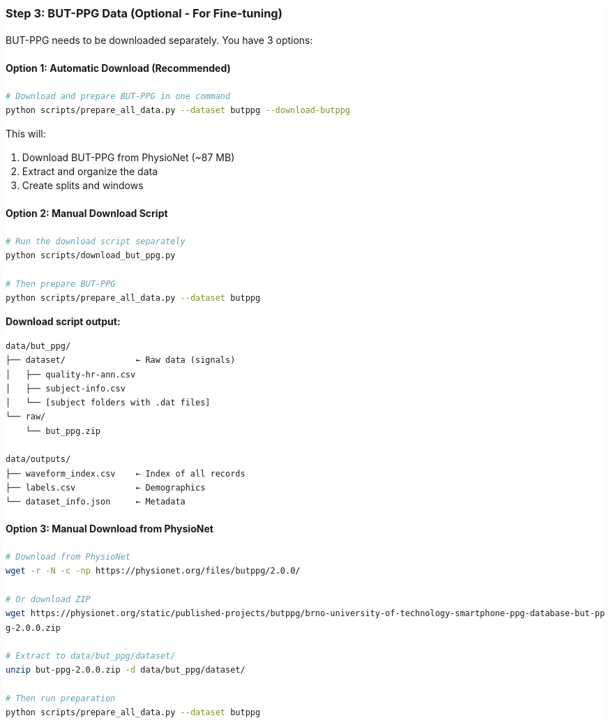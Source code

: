 ### Step 3: BUT-PPG Data (Optional - For Fine-tuning)

BUT-PPG needs to be downloaded separately. You have 3 options:

#### Option 1: Automatic Download (Recommended)

```bash
# Download and prepare BUT-PPG in one command
python scripts/prepare_all_data.py --dataset butppg --download-butppg
```

This will:
1. Download BUT-PPG from PhysioNet (~87 MB)
2. Extract and organize the data
3. Create splits and windows

#### Option 2: Manual Download Script

```bash
# Run the download script separately
python scripts/download_but_ppg.py

# Then prepare BUT-PPG
python scripts/prepare_all_data.py --dataset butppg
```

**Download script output:**
```
data/but_ppg/
├── dataset/              ← Raw data (signals)
│   ├── quality-hr-ann.csv
│   ├── subject-info.csv
│   └── [subject folders with .dat files]
└── raw/
    └── but_ppg.zip

data/outputs/
├── waveform_index.csv    ← Index of all records
├── labels.csv            ← Demographics
└── dataset_info.json     ← Metadata
```

#### Option 3: Manual Download from PhysioNet

```bash
# Download from PhysioNet
wget -r -N -c -np https://physionet.org/files/butppg/2.0.0/

# Or download ZIP
wget https://physionet.org/static/published-projects/butppg/brno-university-of-technology-smartphone-ppg-database-but-ppg-2.0.0.zip

# Extract to data/but_ppg/dataset/
unzip but-ppg-2.0.0.zip -d data/but_ppg/dataset/

# Then run preparation
python scripts/prepare_all_data.py --dataset butppg
```
